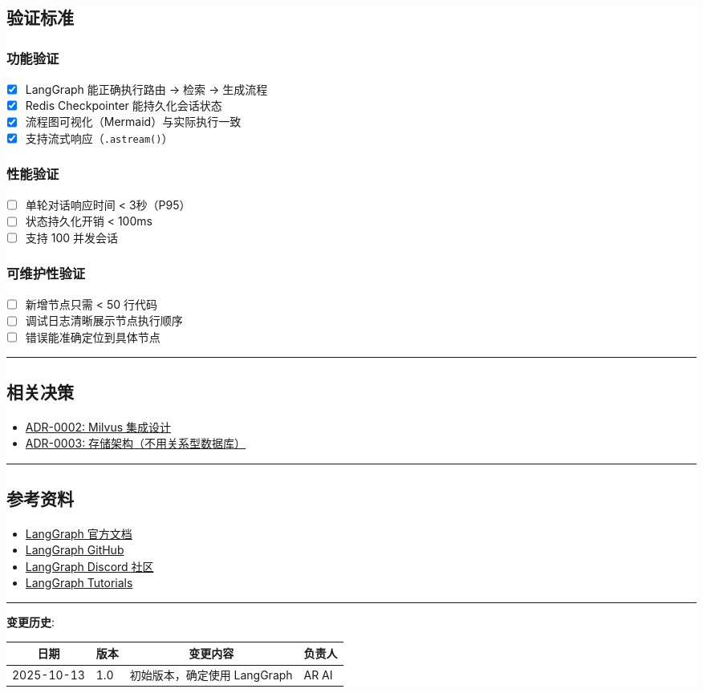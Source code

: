 
## 验证标准

### 功能验证
- [x] LangGraph 能正确执行路由 → 检索 → 生成流程
- [x] Redis Checkpointer 能持久化会话状态
- [x] 流程图可视化（Mermaid）与实际执行一致
- [x] 支持流式响应（`.astream()`）

### 性能验证
- [ ] 单轮对话响应时间 < 3秒（P95）
- [ ] 状态持久化开销 < 100ms
- [ ] 支持 100 并发会话

### 可维护性验证
- [ ] 新增节点只需 < 50 行代码
- [ ] 调试日志清晰展示节点执行顺序
- [ ] 错误能准确定位到具体节点

---

## 相关决策

- [ADR-0002: Milvus 集成设计](./0002-milvus-integration.md)
- [ADR-0003: 存储架构（不用关系型数据库）](./0003-storage-architecture.md)

---

## 参考资料

- [LangGraph 官方文档](https://langchain-ai.github.io/langgraph/)
- [LangGraph GitHub](https://github.com/langchain-ai/langgraph)
- [LangGraph Discord 社区](https://discord.gg/langchain)
- [LangGraph Tutorials](https://langchain-ai.github.io/langgraph/tutorials/)

---

**变更历史**:

| 日期 | 版本 | 变更内容 | 负责人 |
|------|------|---------|--------|
| 2025-10-13 | 1.0 | 初始版本，确定使用 LangGraph | AR AI |

